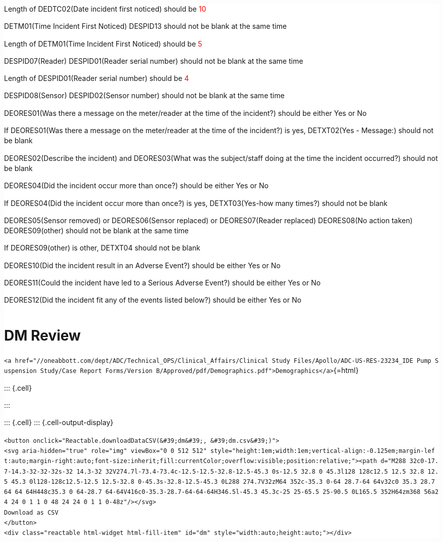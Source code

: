 Length of DEDTC02(Date incident first noticed) should be <span style='color: red;'>10</span> 

DETM01(Time Incident First Noticed) DESPID13 should not be blank at the same time 

Length of DETM01(Time Incident First Noticed) should be <span style='color: red;'>5</span> 

DESPID07(Reader) DESPID01(Reader serial number) should not be blank at the same time 

Length of DESPID01(Reader serial number) should be <span style='color: red;'>4</span> 

DESPID08(Sensor) DESPID02(Sensor number) should not be blank at the same time 

DEORES01(Was there a message on the meter/reader at the time of the incident?) should be either Yes or No 

If DEORES01(Was there a message on the meter/reader at the time of the incident?) is yes, DETXT02(Yes - Message:) should not be blank 

DEORES02(Describe the incident) and DEORES03(What was the subject/staff doing at the time the incident occurred?) should not be blank 

DEORES04(Did the incident occur more than once?) should be either Yes or No 

If DEORES04(Did the incident occur more than once?) is yes, DETXT03(Yes-how many times?) should not be blank 

DEORES05(Sensor removed) or DEORES06(Sensor replaced) or DEORES07(Reader replaced) DEORES08(No action taken) DEORES09(other) should not be blank at the same time 

If DEORES09(other) is other, DETXT04 should not be blank 

DEORES10(Did the incident result in an Adverse Event?) should be either Yes or No 

DEORES11(Could the incident have led to a Serious Adverse Event?) should be either Yes or No 

DEORES12(Did the incident fit any of the events listed below?) should be either Yes or No 

# **DM Review**

`<a href="//oneabbott.com/dept/ADC/Technical_OPS/Clinical_Affairs/Clinical Study Files/Apollo/ADC-US-RES-23234_IDE Pump Suspension Study/Case Report Forms/Version B/Approved/pdf/Demographics.pdf">Demographics</a>`{=html}


::: {.cell}

:::

::: {.cell}
::: {.cell-output-display}

```{=html}
<button onclick="Reactable.downloadDataCSV(&#39;dm&#39;, &#39;dm.csv&#39;)">
<svg aria-hidden="true" role="img" viewBox="0 0 512 512" style="height:1em;width:1em;vertical-align:-0.125em;margin-left:auto;margin-right:auto;font-size:inherit;fill:currentColor;overflow:visible;position:relative;"><path d="M288 32c0-17.7-14.3-32-32-32s-32 14.3-32 32V274.7l-73.4-73.4c-12.5-12.5-32.8-12.5-45.3 0s-12.5 32.8 0 45.3l128 128c12.5 12.5 32.8 12.5 45.3 0l128-128c12.5-12.5 12.5-32.8 0-45.3s-32.8-12.5-45.3 0L288 274.7V32zM64 352c-35.3 0-64 28.7-64 64v32c0 35.3 28.7 64 64 64H448c35.3 0 64-28.7 64-64V416c0-35.3-28.7-64-64-64H346.5l-45.3 45.3c-25 25-65.5 25-90.5 0L165.5 352H64zm368 56a24 24 0 1 1 0 48 24 24 0 1 1 0-48z"/></svg>
Download as CSV
</button>
<div class="reactable html-widget html-fill-item" id="dm" style="width:auto;height:auto;"></div>
```